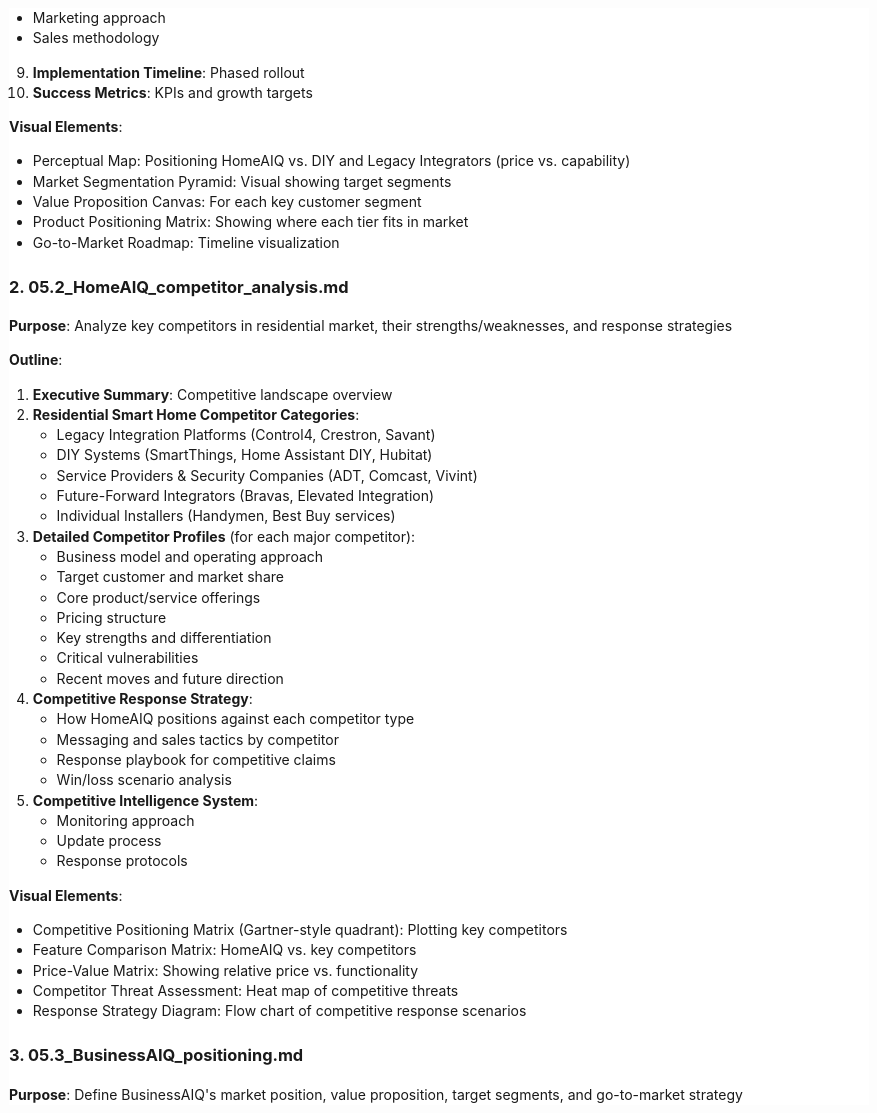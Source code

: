    - Marketing approach
   - Sales methodology
9. **Implementation Timeline**: Phased rollout
10. **Success Metrics**: KPIs and growth targets

**Visual Elements**:
- Perceptual Map: Positioning HomeAIQ vs. DIY and Legacy Integrators (price vs. capability)
- Market Segmentation Pyramid: Visual showing target segments
- Value Proposition Canvas: For each key customer segment
- Product Positioning Matrix: Showing where each tier fits in market
- Go-to-Market Roadmap: Timeline visualization

### 2. 05.2_HomeAIQ_competitor_analysis.md

**Purpose**: Analyze key competitors in residential market, their strengths/weaknesses, and response strategies

**Outline**:
1. **Executive Summary**: Competitive landscape overview
2. **Residential Smart Home Competitor Categories**:
   - Legacy Integration Platforms (Control4, Crestron, Savant)
   - DIY Systems (SmartThings, Home Assistant DIY, Hubitat)
   - Service Providers & Security Companies (ADT, Comcast, Vivint)
   - Future-Forward Integrators (Bravas, Elevated Integration)
   - Individual Installers (Handymen, Best Buy services)
3. **Detailed Competitor Profiles** (for each major competitor):
   - Business model and operating approach
   - Target customer and market share
   - Core product/service offerings
   - Pricing structure
   - Key strengths and differentiation
   - Critical vulnerabilities
   - Recent moves and future direction
4. **Competitive Response Strategy**:
   - How HomeAIQ positions against each competitor type
   - Messaging and sales tactics by competitor
   - Response playbook for competitive claims
   - Win/loss scenario analysis
5. **Competitive Intelligence System**:
   - Monitoring approach
   - Update process
   - Response protocols

**Visual Elements**:
- Competitive Positioning Matrix (Gartner-style quadrant): Plotting key competitors
- Feature Comparison Matrix: HomeAIQ vs. key competitors
- Price-Value Matrix: Showing relative price vs. functionality
- Competitor Threat Assessment: Heat map of competitive threats
- Response Strategy Diagram: Flow chart of competitive response scenarios

### 3. 05.3_BusinessAIQ_positioning.md

**Purpose**: Define BusinessAIQ's market position, value proposition, target segments, and go-to-market strategy
